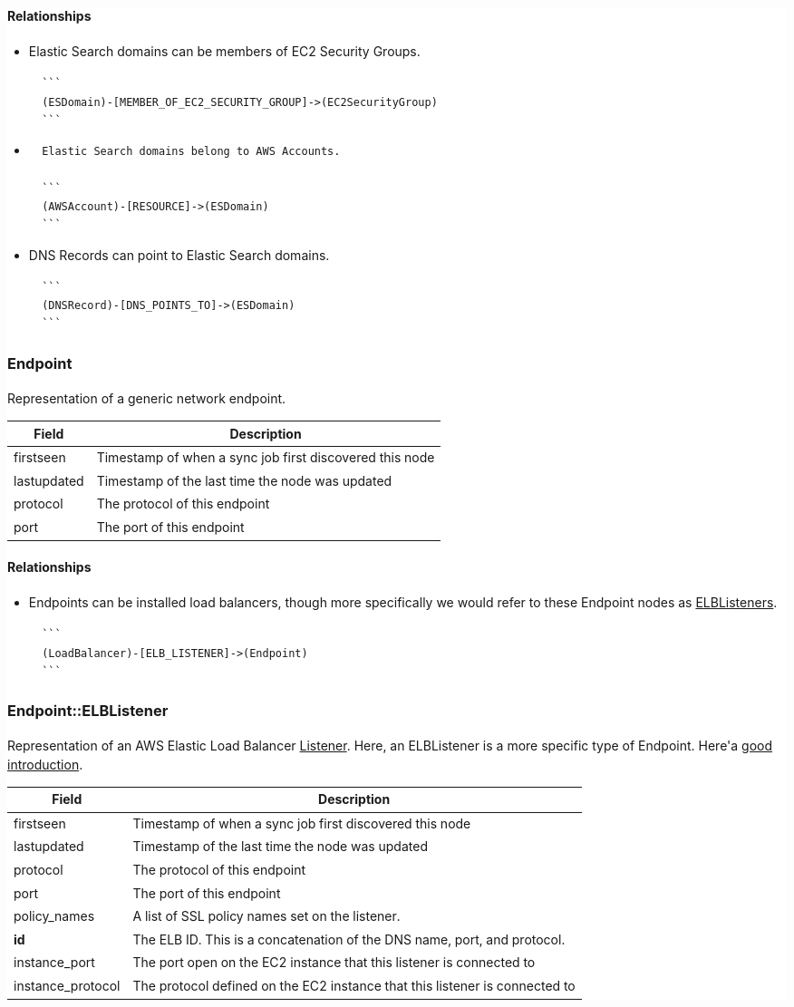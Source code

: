 #### Relationships

- Elastic Search domains can be members of EC2 Security Groups.

        ```
        (ESDomain)-[MEMBER_OF_EC2_SECURITY_GROUP]->(EC2SecurityGroup)
        ```

-       Elastic Search domains belong to AWS Accounts.

        ```
        (AWSAccount)-[RESOURCE]->(ESDomain)
        ```

- DNS Records can point to Elastic Search domains.

        ```
        (DNSRecord)-[DNS_POINTS_TO]->(ESDomain)
        ```

### Endpoint

Representation of a generic network endpoint.

| Field | Description |
|-------|-------------|
| firstseen| Timestamp of when a sync job first discovered this node  |
| lastupdated |  Timestamp of the last time the node was updated |
| protocol | The protocol of this endpoint |
| port | The port of this endpoint |


#### Relationships

- Endpoints can be installed load balancers, though more specifically we would refer to these Endpoint nodes as [ELBListeners](#endpoint::elblistener).

        ```
        (LoadBalancer)-[ELB_LISTENER]->(Endpoint)
        ```


### Endpoint::ELBListener

Representation of an AWS Elastic Load Balancer [Listener](https://docs.aws.amazon.com/elasticloadbalancing/latest/APIReference/API_LoadBalancer.html).  Here, an ELBListener is a more specific type of Endpoint.  Here'a [good introduction](https://docs.aws.amazon.com/elasticloadbalancing/2012-06-01/APIReference/Welcome.html).

| Field | Description |
|-------|-------------|
| firstseen| Timestamp of when a sync job first discovered this node  |
| lastupdated |  Timestamp of the last time the node was updated |
| protocol | The protocol of this endpoint |
| port | The port of this endpoint |
| policy\_names | A list of SSL policy names set on the listener.
| **id** | The ELB ID.  This is a concatenation of the DNS name, port, and protocol. |
| instance\_port | The port open on the EC2 instance that this listener is connected to |
| instance\_protocol | The protocol defined on the EC2 instance that this listener is connected to |
